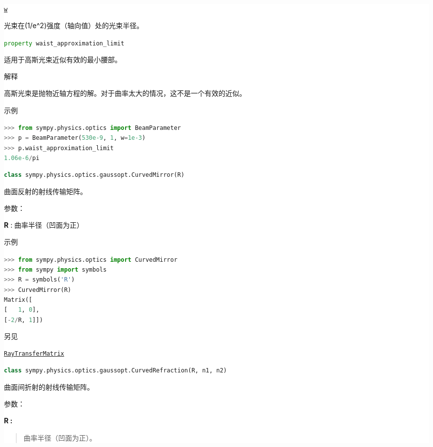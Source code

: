 [`w`](#sympy.physics.optics.gaussopt.BeamParameter.w "sympy.physics.optics.gaussopt.BeamParameter.w")

光束在\(1/e^2\)强度（轴向值）处的光束半径。

```py
property waist_approximation_limit
```

适用于高斯光束近似有效的最小腰部。

解释

高斯光束是抛物近轴方程的解。对于曲率太大的情况，这不是一个有效的近似。

示例

```py
>>> from sympy.physics.optics import BeamParameter
>>> p = BeamParameter(530e-9, 1, w=1e-3)
>>> p.waist_approximation_limit
1.06e-6/pi 
```

```py
class sympy.physics.optics.gaussopt.CurvedMirror(R)
```

曲面反射的射线传输矩阵。

参数：

**R** : 曲率半径（凹面为正）

示例

```py
>>> from sympy.physics.optics import CurvedMirror
>>> from sympy import symbols
>>> R = symbols('R')
>>> CurvedMirror(R)
Matrix([
[   1, 0],
[-2/R, 1]]) 
```

另见

[`RayTransferMatrix`](#sympy.physics.optics.gaussopt.RayTransferMatrix "sympy.physics.optics.gaussopt.RayTransferMatrix")

```py
class sympy.physics.optics.gaussopt.CurvedRefraction(R, n1, n2)
```

曲面间折射的射线传输矩阵。

参数：

**R :**

> 曲率半径（凹面为正）。
